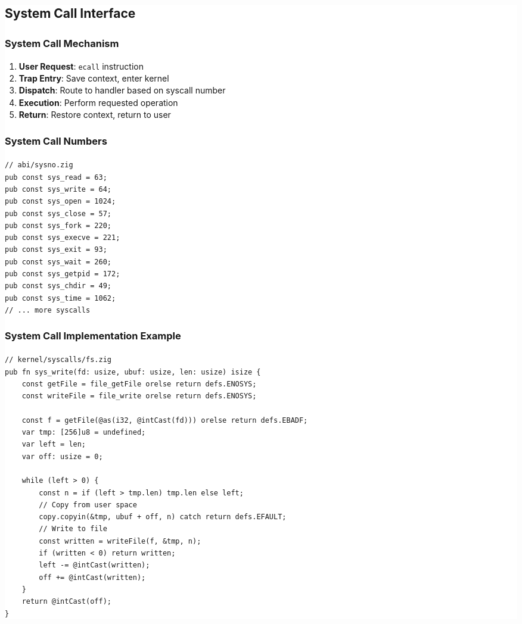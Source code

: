 ## System Call Interface

### System Call Mechanism

1. **User Request**: `ecall` instruction
2. **Trap Entry**: Save context, enter kernel
3. **Dispatch**: Route to handler based on syscall number
4. **Execution**: Perform requested operation
5. **Return**: Restore context, return to user

### System Call Numbers

```zig
// abi/sysno.zig
pub const sys_read = 63;
pub const sys_write = 64;
pub const sys_open = 1024;
pub const sys_close = 57;
pub const sys_fork = 220;
pub const sys_execve = 221;
pub const sys_exit = 93;
pub const sys_wait = 260;
pub const sys_getpid = 172;
pub const sys_chdir = 49;
pub const sys_time = 1062;
// ... more syscalls
```

### System Call Implementation Example

```zig
// kernel/syscalls/fs.zig
pub fn sys_write(fd: usize, ubuf: usize, len: usize) isize {
    const getFile = file_getFile orelse return defs.ENOSYS;
    const writeFile = file_write orelse return defs.ENOSYS;
    
    const f = getFile(@as(i32, @intCast(fd))) orelse return defs.EBADF;
    var tmp: [256]u8 = undefined;
    var left = len;
    var off: usize = 0;
    
    while (left > 0) {
        const n = if (left > tmp.len) tmp.len else left;
        // Copy from user space
        copy.copyin(&tmp, ubuf + off, n) catch return defs.EFAULT;
        // Write to file
        const written = writeFile(f, &tmp, n);
        if (written < 0) return written;
        left -= @intCast(written);
        off += @intCast(written);
    }
    return @intCast(off);
}
```
